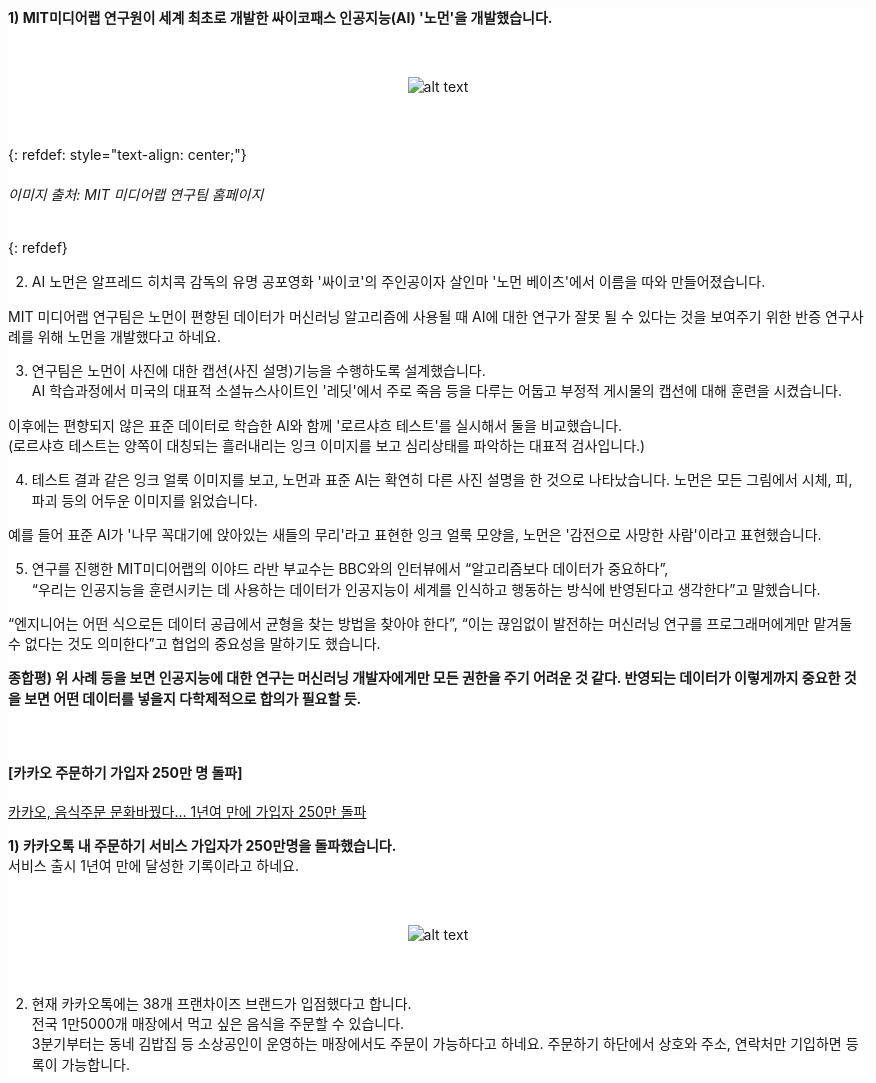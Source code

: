 <strong>1) MIT미디어랩 연구원이 세계 최초로 개발한 싸이코패스 인공지능(AI) '노먼'을 개발했습니다.</strong>

<br>

<p align ="middle">	
 <img src="http://img.etnews.com/photonews/1806/1079503_20180607173554_632_0001.jpg" alt="alt text" width = "70%">
</p>

<br>

{: refdef: style="text-align: center;"}
###### _이미지 출처: MIT 미디어랩 연구팀 홈페이지_
{: refdef}

2) AI 노먼은 알프레드 히치콕 감독의 유명 공포영화 '싸이코'의 주인공이자 살인마 '노먼 베이츠'에서 이름을 따와 만들어졌습니다. 

MIT 미디어랩 연구팀은 노먼이 편향된 데이터가 머신러닝 알고리즘에 사용될 때 AI에 대한 연구가 잘못 될 수 있다는 것을 보여주기 위한 반증 연구사례를 위해 노먼을 개발했다고 하네요.

3) 연구팀은 노먼이 사진에 대한 캡션(사진 설명)기능을 수행하도록 설계했습니다.   
AI 학습과정에서 미국의 대표적 소셜뉴스사이트인 '레딧'에서 주로 죽음 등을 다루는 어둡고 부정적 게시물의 캡션에 대해 훈련을 시켰습니다. 

이후에는 편향되지 않은 표준 데이터로 학습한 AI와 함께 '로르샤흐 테스트'를 실시해서 둘을 비교했습니다.  
(로르샤흐 테스트는 양쪽이 대칭되는 흘러내리는 잉크 이미지를 보고 심리상태를 파악하는 대표적 검사입니다.) 

4) 테스트 결과 같은 잉크 얼룩 이미지를 보고, 노먼과 표준 AI는 확연히 다른 사진 설명을 한 것으로 나타났습니다. 
노먼은 모든 그림에서 시체, 피, 파괴 등의 어두운 이미지를 읽었습니다. 

예를 들어 표준 AI가 '나무 꼭대기에 앉아있는 새들의 무리'라고 표현한 잉크 얼룩 모양을, 노먼은 '감전으로 사망한 사람'이라고 표현했습니다. 

5) 연구를 진행한 MIT미디어랩의 이야드 라반 부교수는 BBC와의 인터뷰에서 “알고리즘보다 데이터가 중요하다”,   
“우리는 인공지능을 훈련시키는 데 사용하는 데이터가 인공지능이 세계를 인식하고 행동하는 방식에 반영된다고 생각한다”고 말헸습니다. 

“엔지니어는 어떤 식으로든 데이터 공급에서 균형을 찾는 방법을 찾아야 한다”, “이는 끊임없이 발전하는 머신러닝 연구를 프로그래머에게만 맡겨둘 수 없다는 것도 의미한다”고 협업의 중요성을 말하기도 했습니다.

<strong>종합평) 위 사례 등을 보면 인공지능에 대한 연구는 머신러닝 개발자에게만 모든 권한을 주기 어려운 것 같다. 반영되는 데이터가 이렇게까지 중요한 것을 보면 어떤 데이터를 넣을지 다학제적으로 합의가 필요할 듯. </strong>

<br>



#### [카카오 주문하기 가입자 250만 명 돌파]

[카카오, 음식주문 문화바꿨다… 1년여 만에 가입자 250만 돌파](http://www.etnews.com/20180605000232)


<strong>1) 카카오톡 내 주문하기 서비스 가입자가 250만명을 돌파했습니다.</strong>  
서비스 출시 1년여 만에 달성한 기록이라고 하네요. 

<br>

<p align ="middle">	
 <img src="http://img.etnews.com/photonews/1806/1077346_20180605170839_093_0001.jpg" alt="alt text" width = "50%">
</p>

<br>

2) 현재 카카오톡에는 38개 프랜차이즈 브랜드가 입점했다고 합니다.   
전국 1만5000개 매장에서 먹고 싶은 음식을 주문할 수 있습니다.   
3분기부터는 동네 김밥집 등 소상공인이 운영하는 매장에서도 주문이 가능하다고 하네요. 
주문하기 하단에서 상호와 주소, 연락처만 기입하면 등록이 가능합니다.
